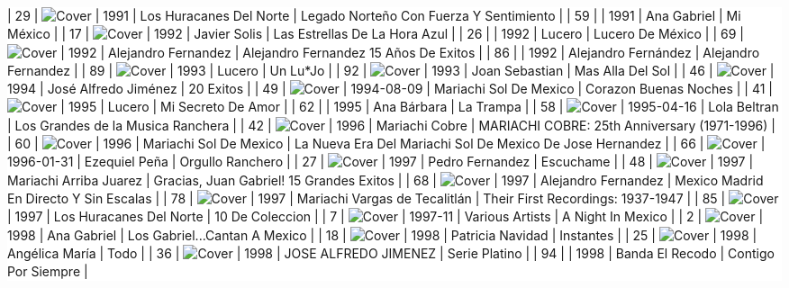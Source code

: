 | 29 | ![Cover](https://i.discogs.com/Xaa9PrfGHj52OaQYjQ-IY18guyKfzY7o_l1dYqvy9G8/rs:fit/g:sm/q:40/h:150/w:150/czM6Ly9kaXNjb2dz/LWRhdGFiYXNlLWlt/YWdlcy9SLTEwMTY5/NjU5LTE1NTU2ODEy/ODUtNDcxNi5qcGVn.jpeg) | 1991 | Los Huracanes Del Norte | Legado Norteño Con Fuerza Y Sentimiento |
| 59 |  | 1991 | Ana Gabriel | Mi México |
| 17 | ![Cover](https://i.discogs.com/l_dTpsrAsfg8RqYLRlnnzQjvjkR--MJfoGkdfy_F6yk/rs:fit/g:sm/q:40/h:150/w:150/czM6Ly9kaXNjb2dz/LWRhdGFiYXNlLWlt/YWdlcy9SLTE0NzA1/MDc4LTE1Nzk5OTY3/MzYtMTk2Mi5qcGVn.jpeg) | 1992 | Javier Solis | Las Estrellas De La Hora Azul |
| 26 |  | 1992 | Lucero | Lucero De México |
| 69 | ![Cover](https://i.discogs.com/DNXcXgaRLcsAHOSqDmsklhJURxl3rskXEfQGEFnjmZk/rs:fit/g:sm/q:40/h:150/w:150/czM6Ly9kaXNjb2dz/LWRhdGFiYXNlLWlt/YWdlcy9SLTEyMjU4/MTcxLTE1MzE1ODcx/OTYtOTE4NC5qcGVn.jpeg) | 1992 | Alejandro Fernandez | Alejandro Fernandez 15 Años De Exitos |
| 86 |  | 1992 | Alejandro Fernández | Alejandro Fernandez |
| 89 | ![Cover](https://i.discogs.com/MabNPUCAEOKEoUv2iyi9tsi9VIYecw1m1DsFvmbMwJU/rs:fit/g:sm/q:40/h:150/w:150/czM6Ly9kaXNjb2dz/LWRhdGFiYXNlLWlt/YWdlcy9SLTYwNDY1/NzEtMTU4MTAzMTk0/MS04NDEwLmpwZWc.jpeg) | 1993 | Lucero | Un Lu*Jo |
| 92 | ![Cover](https://i.discogs.com/PwlyJDrJXf5WlcmyXstHXt3YD8vG9YmISDi4dpXOjXo/rs:fit/g:sm/q:40/h:150/w:150/czM6Ly9kaXNjb2dz/LWRhdGFiYXNlLWlt/YWdlcy9SLTEwOTMx/MTkzLTE1MDY3MjI4/NDktODgxMC5qcGVn.jpeg) | 1993 | Joan Sebastian | Mas Alla Del Sol |
| 46 | ![Cover](https://i.discogs.com/lpQ2getIXXRY5ZAgYYPBzZYC_LeYlIwVvSK7zsvlPMQ/rs:fit/g:sm/q:40/h:150/w:150/czM6Ly9kaXNjb2dz/LWRhdGFiYXNlLWlt/YWdlcy9SLTE2NzEz/MDYwLTE2MDk0MDEx/OTgtMzI4Mi5qcGVn.jpeg) | 1994 | José Alfredo Jiménez | 20 Exitos |
| 49 | ![Cover](https://i.discogs.com/dchs3QkXc83AW7T88kO_gv4ErxsKzVhn32gHBmSahTk/rs:fit/g:sm/q:40/h:150/w:150/czM6Ly9kaXNjb2dz/LWRhdGFiYXNlLWlt/YWdlcy9SLTIxMTk2/MjA3LTE2Mzg0MTIy/MDEtNDQ2Ny5qcGVn.jpeg) | 1994-08-09 | Mariachi Sol De Mexico | Corazon Buenas Noches |
| 41 | ![Cover](https://i.discogs.com/pM6gYYQwZCMRmZ9QL3DsTYpXwk2UyYKeM8xv-QiJv6A/rs:fit/g:sm/q:40/h:150/w:150/czM6Ly9kaXNjb2dz/LWRhdGFiYXNlLWlt/YWdlcy9SLTEyMjkx/MzQ5LTE1MzIyODA3/MDctODk5OS5qcGVn.jpeg) | 1995 | Lucero | Mi Secreto De Amor |
| 62 |  | 1995 | Ana Bárbara | La Trampa |
| 58 | ![Cover](https://i.discogs.com/RU9y8B7_HMRWuJwx1lZIHez6Evy87z_lqcMTP2kYsY4/rs:fit/g:sm/q:40/h:150/w:150/czM6Ly9kaXNjb2dz/LWRhdGFiYXNlLWlt/YWdlcy9SLTEwOTI1/NjktMTE5MTQ1MjAy/NC5qcGVn.jpeg) | 1995-04-16 | Lola Beltran | Los Grandes de la Musica Ranchera |
| 42 | ![Cover](https://i.discogs.com/LAIp5vpALTz9OP4K1URr2gVB_7DY-E3ychWSpKS6Fm0/rs:fit/g:sm/q:40/h:150/w:150/czM6Ly9kaXNjb2dz/LWRhdGFiYXNlLWlt/YWdlcy9SLTgxODkw/MjEtMTQ1Njc5NjM3/Ni01MDAyLmpwZWc.jpeg) | 1996 | Mariachi Cobre | MARIACHI COBRE: 25th Anniversary (1971-1996) |
| 60 | ![Cover](https://i.discogs.com/owIK1FnLFpO3IaocGUgZBhH_vA0n8asRvYvqZP6onQI/rs:fit/g:sm/q:40/h:150/w:150/czM6Ly9kaXNjb2dz/LWRhdGFiYXNlLWlt/YWdlcy9SLTEwODM4/NTc1LTE1MDUxODQw/NjMtMzUwMi5qcGVn.jpeg) | 1996 | Mariachi Sol De Mexico | La Nueva Era Del Mariachi Sol De Mexico De Jose Hernandez |
| 66 | ![Cover](https://i.discogs.com/8XJlqjTG8VwIKryjzqr9AFYLlPmitxTmLPZ2wuii42I/rs:fit/g:sm/q:40/h:150/w:150/czM6Ly9kaXNjb2dz/LWRhdGFiYXNlLWlt/YWdlcy9SLTEwODEz/NzUzLTE2NDYzODc2/NzktMjg3OS5qcGVn.jpeg) | 1996-01-31 | Ezequiel Peña | Orgullo Ranchero |
| 27 | ![Cover](https://i.discogs.com/5DwqXt_sRRTngaDI6eT6YOfyWQx5-H59ZFrn_OIrAvg/rs:fit/g:sm/q:40/h:150/w:150/czM6Ly9kaXNjb2dz/LWRhdGFiYXNlLWlt/YWdlcy9SLTE4MzE0/NTI3LTE2MTg1MzQ1/MzctNzYxNy5qcGVn.jpeg) | 1997 | Pedro Fernandez | Escuchame |
| 48 | ![Cover](https://i.discogs.com/0tos3CUYpz3IX0djzIdCXdJd-LmpKgK82CPxdcENYSI/rs:fit/g:sm/q:40/h:150/w:150/czM6Ly9kaXNjb2dz/LWRhdGFiYXNlLWlt/YWdlcy9SLTE5ODE1/MjM1LTE2Mjg2NDUz/OTItODcxMC5qcGVn.jpeg) | 1997 | Mariachi Arriba Juarez | Gracias, Juan Gabriel! 15 Grandes Exitos |
| 68 | ![Cover](https://i.discogs.com/DDxgsDiqKeKNF5XHE57UO1gd86y3y8f9tsXJ1r83TW8/rs:fit/g:sm/q:40/h:150/w:150/czM6Ly9kaXNjb2dz/LWRhdGFiYXNlLWlt/YWdlcy9SLTE1OTM4/NzUzLTE2MDA1NTE4/NzctOTk2NS5qcGVn.jpeg) | 1997 | Alejandro Fernandez | Mexico Madrid En Directo Y Sin Escalas |
| 78 | ![Cover](https://i.discogs.com/qu-2l8wu0pQHr1zilpk4ZVjWry3Ooz5YQIKoASSS6ck/rs:fit/g:sm/q:40/h:150/w:150/czM6Ly9kaXNjb2dz/LWRhdGFiYXNlLWlt/YWdlcy9SLTEyNTY1/NDAzLTE1Mzc3MTcx/NjgtMTE0Ny5qcGVn.jpeg) | 1997 | Mariachi Vargas de Tecalitlán | Their First Recordings: 1937-1947 |
| 85 | ![Cover](https://i.discogs.com/ZVKSES-mEZI6TnKLtZ7WXP1aawevOBo4myMwXbu86oY/rs:fit/g:sm/q:40/h:150/w:150/czM6Ly9kaXNjb2dz/LWRhdGFiYXNlLWlt/YWdlcy9SLTE0ODI3/NjkyLTE1ODIzODY4/NDMtNDIzMC5qcGVn.jpeg) | 1997 | Los Huracanes Del Norte | 10 De Coleccion |
| 7 | ![Cover](https://i.discogs.com/gnAjh7G0iLZMhzMQGvC93T7nha8M1lSEbzAJOR_kUGE/rs:fit/g:sm/q:40/h:150/w:150/czM6Ly9kaXNjb2dz/LWRhdGFiYXNlLWlt/YWdlcy9SLTEyOTc2/LTAwMS5qcGc.jpeg) | 1997-11 | Various Artists | A Night In Mexico |
| 2 | ![Cover](https://i.discogs.com/u34Pq8DuGRDUELGDAI3e0dkaKYo-vjogeCG6YVMOSew/rs:fit/g:sm/q:40/h:150/w:150/czM6Ly9kaXNjb2dz/LWRhdGFiYXNlLWlt/YWdlcy9SLTk2NjY2/ODYtMTQ4NDQ0NTQx/Ni0yNzE1LmpwZWc.jpeg) | 1998 | Ana Gabriel | Los Gabriel...Cantan A Mexico |
| 18 | ![Cover](https://i.discogs.com/GVUgTWXX_VQfDOU4SYYi9YPSEvNyf3f_XdQ-OiKlztM/rs:fit/g:sm/q:40/h:150/w:150/czM6Ly9kaXNjb2dz/LWRhdGFiYXNlLWlt/YWdlcy9SLTEzMjcz/MDQ5LTE1NTExMzQx/MzYtNTcxNy5qcGVn.jpeg) | 1998 | Patricia Navidad | Instantes |
| 25 | ![Cover](https://i.discogs.com/0aYW9keG0EMKbJ-9Z1YR6rXaVKKtXI2d9vPSehsA1n8/rs:fit/g:sm/q:40/h:150/w:150/czM6Ly9kaXNjb2dz/LWRhdGFiYXNlLWlt/YWdlcy9SLTIxMjQx/MjI4LTE2Mzg3Mjk4/NTMtNzA5MS5qcGVn.jpeg) | 1998 | Angélica María | Todo |
| 36 | ![Cover](https://i.discogs.com/6QmsEM9FRVp1IibWXwmXRhzFQw4LG9MsAi6UIs6JXeQ/rs:fit/g:sm/q:40/h:150/w:150/czM6Ly9kaXNjb2dz/LWRhdGFiYXNlLWlt/YWdlcy9SLTEyMDcy/NTg5LTE1Mjc4OTU0/NjctNTYwMC5qcGVn.jpeg) | 1998 | JOSE ALFREDO JIMENEZ | Serie Platino |
| 94 |  | 1998 | Banda El Recodo | Contigo Por Siempre |
